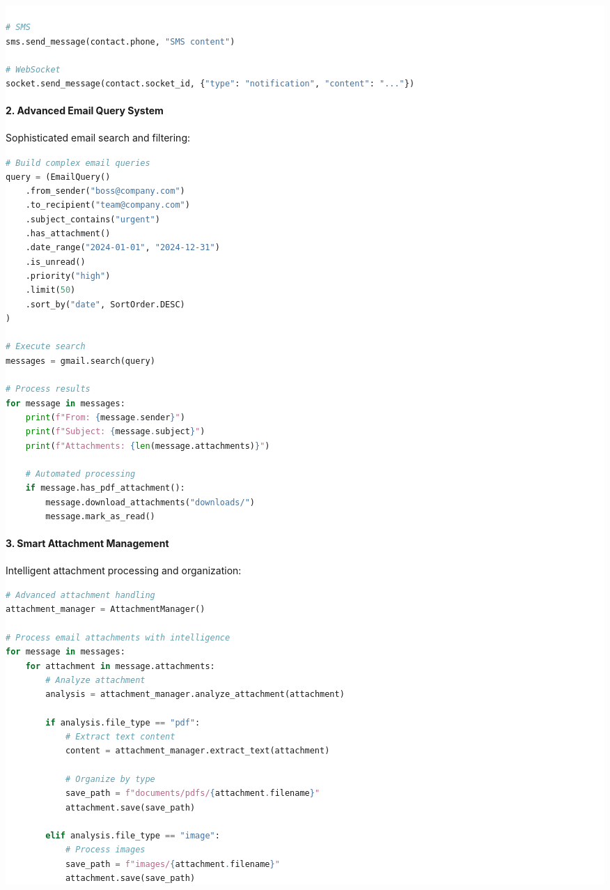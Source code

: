 ```python

# SMS
sms.send_message(contact.phone, "SMS content")

# WebSocket
socket.send_message(contact.socket_id, {"type": "notification", "content": "..."})
```

#### 2. **Advanced Email Query System**
Sophisticated email search and filtering:

```python
# Build complex email queries
query = (EmailQuery()
    .from_sender("boss@company.com")
    .to_recipient("team@company.com")
    .subject_contains("urgent")
    .has_attachment()
    .date_range("2024-01-01", "2024-12-31")
    .is_unread()
    .priority("high")
    .limit(50)
    .sort_by("date", SortOrder.DESC)
)

# Execute search
messages = gmail.search(query)

# Process results
for message in messages:
    print(f"From: {message.sender}")
    print(f"Subject: {message.subject}")
    print(f"Attachments: {len(message.attachments)}")

    # Automated processing
    if message.has_pdf_attachment():
        message.download_attachments("downloads/")
        message.mark_as_read()
```

#### 3. **Smart Attachment Management**
Intelligent attachment processing and organization:

```python
# Advanced attachment handling
attachment_manager = AttachmentManager()

# Process email attachments with intelligence
for message in messages:
    for attachment in message.attachments:
        # Analyze attachment
        analysis = attachment_manager.analyze_attachment(attachment)

        if analysis.file_type == "pdf":
            # Extract text content
            content = attachment_manager.extract_text(attachment)

            # Organize by type
            save_path = f"documents/pdfs/{attachment.filename}"
            attachment.save(save_path)

        elif analysis.file_type == "image":
            # Process images
            save_path = f"images/{attachment.filename}"
            attachment.save(save_path)
```